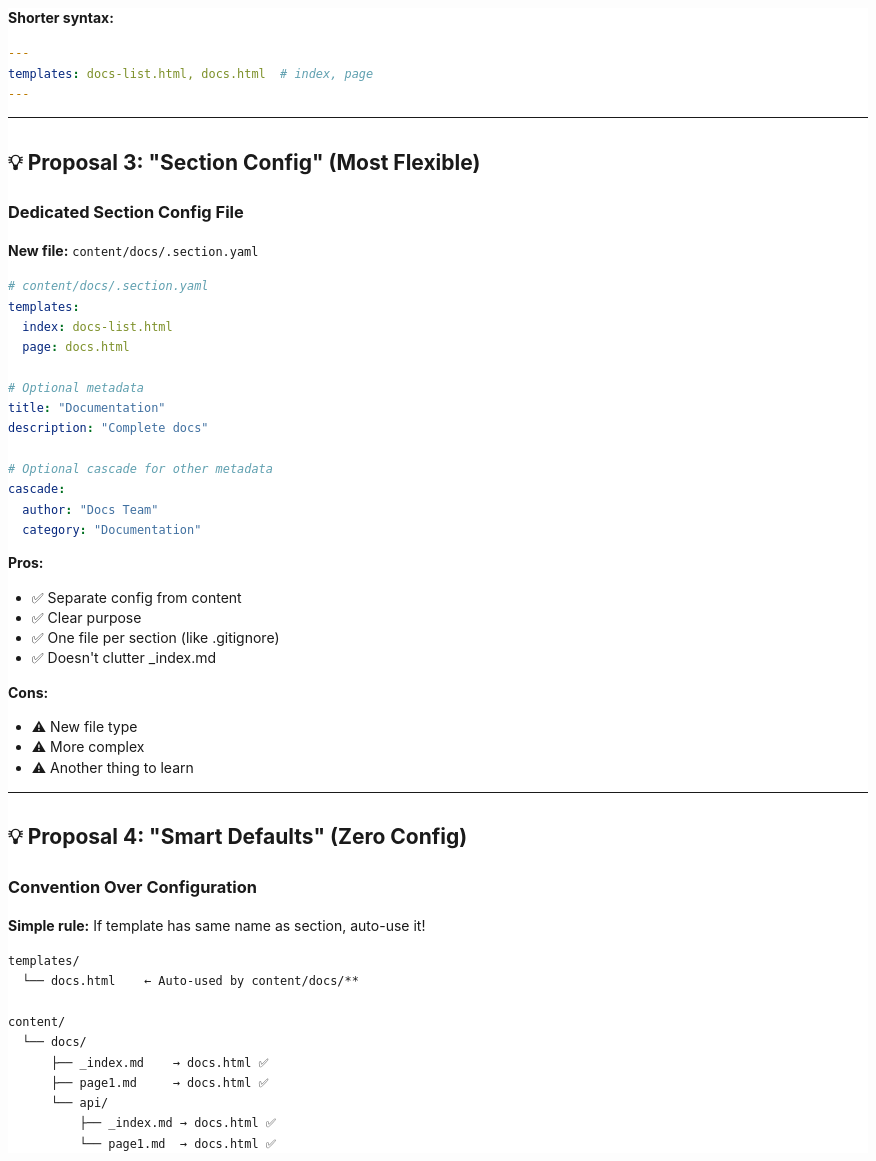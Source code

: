 **Shorter syntax:**
```yaml
---
templates: docs-list.html, docs.html  # index, page
---
```

---

## 💡 Proposal 3: "Section Config" (Most Flexible)

### Dedicated Section Config File

**New file:** `content/docs/.section.yaml`

```yaml
# content/docs/.section.yaml
templates:
  index: docs-list.html
  page: docs.html

# Optional metadata
title: "Documentation"
description: "Complete docs"

# Optional cascade for other metadata
cascade:
  author: "Docs Team"
  category: "Documentation"
```

**Pros:**
- ✅ Separate config from content
- ✅ Clear purpose
- ✅ One file per section (like .gitignore)
- ✅ Doesn't clutter _index.md

**Cons:**
- ⚠️ New file type
- ⚠️ More complex
- ⚠️ Another thing to learn

---

## 💡 Proposal 4: "Smart Defaults" (Zero Config)

### Convention Over Configuration

**Simple rule:** If template has same name as section, auto-use it!

```
templates/
  └── docs.html    ← Auto-used by content/docs/**

content/
  └── docs/
      ├── _index.md    → docs.html ✅
      ├── page1.md     → docs.html ✅
      └── api/
          ├── _index.md → docs.html ✅
          └── page1.md  → docs.html ✅
```
